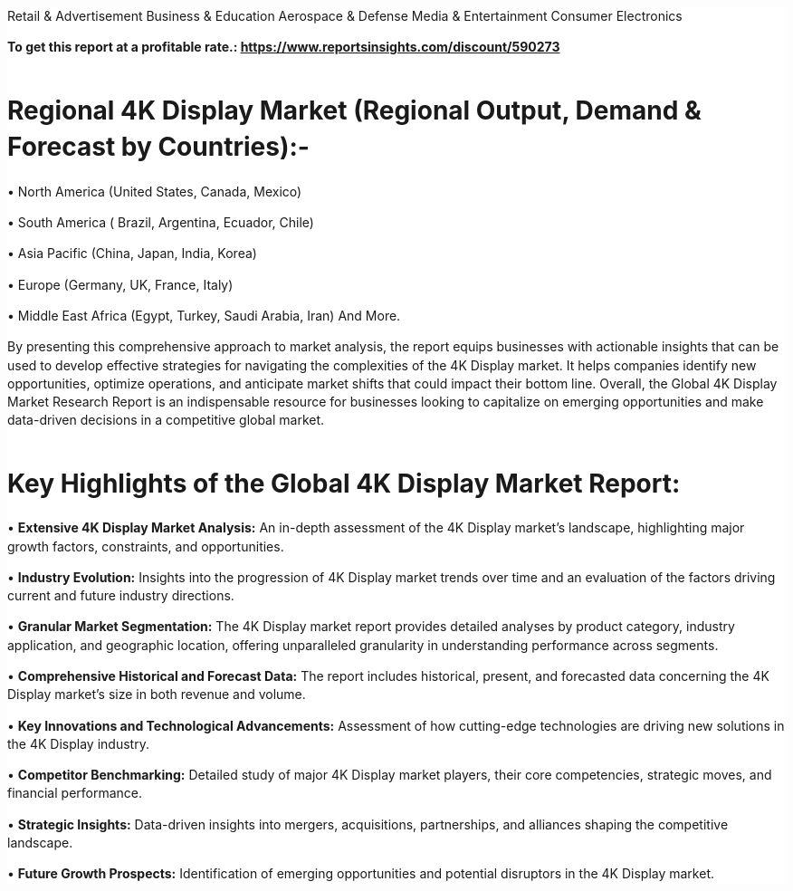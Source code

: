 Retail & Advertisement
    Business & Education
    Aerospace & Defense
    Media & Entertainment
    Consumer Electronics

<strong>To get this report at a profitable rate.: <a href=https://www.reportsinsights.com/discount/590273>https://www.reportsinsights.com/discount/590273</a></strong></font>

# <strong>Regional 4K Display Market (Regional Output, Demand &amp; Forecast by Countries):-</strong>

• North America (United States, Canada, Mexico)

• South America ( Brazil, Argentina, Ecuador, Chile)

• Asia Pacific (China, Japan, India, Korea)

• Europe (Germany, UK, France, Italy)

• Middle East Africa (Egypt, Turkey, Saudi Arabia, Iran) And More.

By presenting this comprehensive approach to market analysis, the report equips businesses with actionable insights that can be used to develop effective strategies for navigating the complexities of the 4K Display market. It helps companies identify new opportunities, optimize operations, and anticipate market shifts that could impact their bottom line. Overall, the Global 4K Display Market Research Report is an indispensable resource for businesses looking to capitalize on emerging opportunities and make data-driven decisions in a competitive global market.

# <strong>Key Highlights of the Global 4K Display Market Report:</strong>

• <strong>Extensive 4K Display Market Analysis:</strong> An in-depth assessment of the 4K Display market’s landscape, highlighting major growth factors, constraints, and opportunities.

• <strong>Industry Evolution:</strong> Insights into the progression of 4K Display market trends over time and an evaluation of the factors driving current and future industry directions.

• <strong>Granular Market Segmentation:</strong> The 4K Display market report provides detailed analyses by product category, industry application, and geographic location, offering unparalleled granularity in understanding performance across segments.

• <strong>Comprehensive Historical and Forecast Data:</strong> The report includes historical, present, and forecasted data concerning the 4K Display market’s size in both revenue and volume.

• <strong>Key Innovations and Technological Advancements:</strong> Assessment of how cutting-edge technologies are driving new solutions in the 4K Display industry.

• <strong>Competitor Benchmarking:</strong> Detailed study of major 4K Display market players, their core competencies, strategic moves, and financial performance.

• <strong>Strategic Insights:</strong> Data-driven insights into mergers, acquisitions, partnerships, and alliances shaping the competitive landscape.

• <strong>Future Growth Prospects:</strong> Identification of emerging opportunities and potential disruptors in the 4K Display market.
